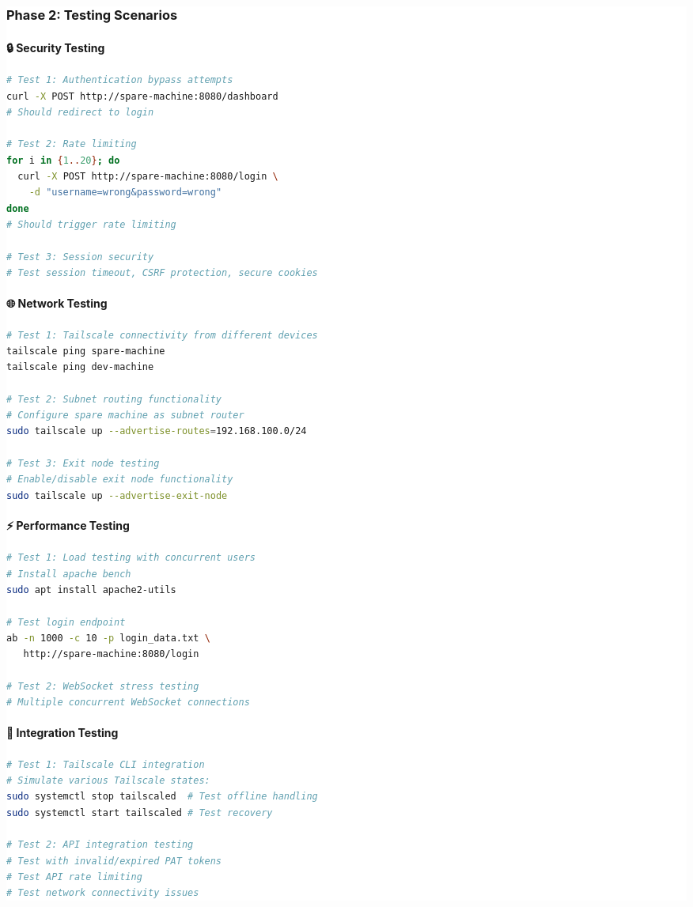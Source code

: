 ### **Phase 2: Testing Scenarios**

#### **🔒 Security Testing**
```bash
# Test 1: Authentication bypass attempts
curl -X POST http://spare-machine:8080/dashboard
# Should redirect to login

# Test 2: Rate limiting
for i in {1..20}; do
  curl -X POST http://spare-machine:8080/login \
    -d "username=wrong&password=wrong"
done
# Should trigger rate limiting

# Test 3: Session security
# Test session timeout, CSRF protection, secure cookies
```

#### **🌐 Network Testing**
```bash
# Test 1: Tailscale connectivity from different devices
tailscale ping spare-machine
tailscale ping dev-machine

# Test 2: Subnet routing functionality
# Configure spare machine as subnet router
sudo tailscale up --advertise-routes=192.168.100.0/24

# Test 3: Exit node testing
# Enable/disable exit node functionality
sudo tailscale up --advertise-exit-node
```

#### **⚡ Performance Testing**
```bash
# Test 1: Load testing with concurrent users
# Install apache bench
sudo apt install apache2-utils

# Test login endpoint
ab -n 1000 -c 10 -p login_data.txt \
   http://spare-machine:8080/login

# Test 2: WebSocket stress testing
# Multiple concurrent WebSocket connections
```

#### **🔄 Integration Testing**
```bash
# Test 1: Tailscale CLI integration
# Simulate various Tailscale states:
sudo systemctl stop tailscaled  # Test offline handling
sudo systemctl start tailscaled # Test recovery

# Test 2: API integration testing
# Test with invalid/expired PAT tokens
# Test API rate limiting
# Test network connectivity issues
```
